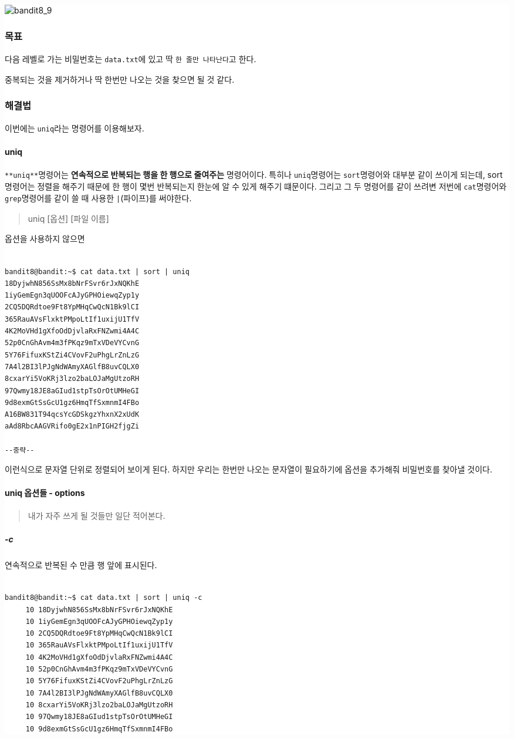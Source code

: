 ![bandit8_9](https://github.com/oil-lamp-cat/oil-lamp-cat.github.io/assets/103806022/c12b9a02-2f91-4be3-92bb-52697a83a962)

### 목표

다음 레벨로 가는 비밀번호는 `data.txt`에 있고 딱 `한 줄만 나타난다`고 한다.

중복되는 것을 제거하거나 딱 한번만 나오는 것을 찾으면 될 것 같다.

### 해결법

이번에는 `uniq`라는 명령어를 이용해보자.

#### uniq

`**uniq**`명령어는 **연속적으로 반복되는 행을 한 행으로 줄여주는** 명령어이다. 특히나 `uniq`명령어는 `sort`명령어와 대부분 같이 쓰이게 되는데, sort 명령어는 정렬을 해주기 때문에 한 행이 몇번 반복되는지 한눈에 알 수 있게 해주기 떄문이다. 그리고 그 두 명령어를 같이 쓰려변 저번에 `cat`명령어와 `grep`명령어를 같이 쓸 때 사용한 `|`(파이프)를 써야한다.

> uniq [옵션] [파일 이름]

옵션을 사용하지 않으면

```shell

bandit8@bandit:~$ cat data.txt | sort | uniq
18DyjwhN856SsMx8bNrFSvr6rJxNQKhE
1iyGemEgn3qUOOFcAJyGPHOiewqZyp1y
2CQ5DQRdtoe9Ft8YpMHqCwQcN1Bk9lCI
365RauAVsFlxktPMpoLtIf1uxijU1TfV
4K2MoVHd1gXfoOdDjvlaRxFNZwmi4A4C
52p0CnGhAvm4m3fPKqz9mTxVDeVYCvnG
5Y76FifuxKStZi4CVovF2uPhgLrZnLzG
7A4l2BI3lPJgNdWAmyXAGlfB8uvCQLX0
8cxarYi5VoKRj3lzo2baLOJaMgUtzoRH
97Qwmy18JE8aGIud1stpTsOrOtUMHeGI
9d8exmGtSsGcU1gz6HmqTfSxmnmI4FBo
A16BW831T94qcsYcGDSkgzYhxnX2xUdK
aAd8RbcAAGVRifo0gE2x1nPIGH2fjgZi

--중략--

```

이런식으로 문자열 단위로 정렬되어 보이게 된다. 하지만 우리는 한번만 나오는 문자열이 필요하기에 옵션을 추가해줘 비밀번호를 찾아낼 것이다.

#### uniq 옵션들 - options

> 내가 자주 쓰게 될 것들만 일단 적어본다.

##### -c

연속적으로 반복된 수 만큼 행 앞에 표시된다.

```shell

bandit8@bandit:~$ cat data.txt | sort | uniq -c
     10 18DyjwhN856SsMx8bNrFSvr6rJxNQKhE
     10 1iyGemEgn3qUOOFcAJyGPHOiewqZyp1y
     10 2CQ5DQRdtoe9Ft8YpMHqCwQcN1Bk9lCI
     10 365RauAVsFlxktPMpoLtIf1uxijU1TfV
     10 4K2MoVHd1gXfoOdDjvlaRxFNZwmi4A4C
     10 52p0CnGhAvm4m3fPKqz9mTxVDeVYCvnG
     10 5Y76FifuxKStZi4CVovF2uPhgLrZnLzG
     10 7A4l2BI3lPJgNdWAmyXAGlfB8uvCQLX0
     10 8cxarYi5VoKRj3lzo2baLOJaMgUtzoRH
     10 97Qwmy18JE8aGIud1stpTsOrOtUMHeGI
     10 9d8exmGtSsGcU1gz6HmqTfSxmnmI4FBo

```